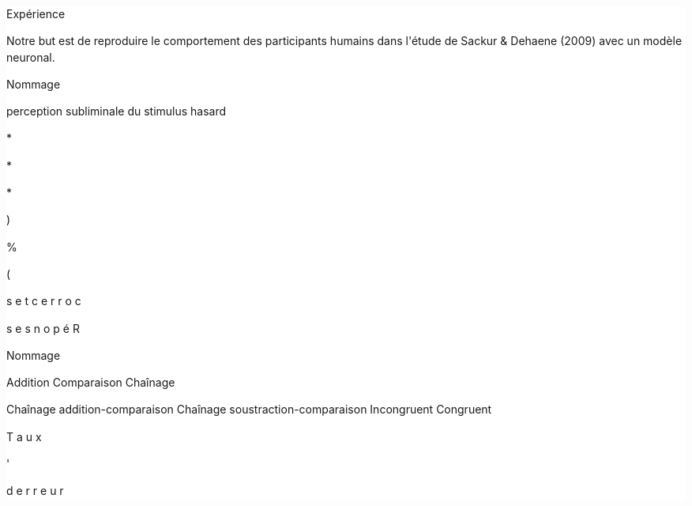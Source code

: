 Expérience

Notre but est de reproduire le comportement des participants humains dans 
l'étude de Sackur & Dehaene (2009) avec un modèle neuronal.

Nommage

perception subliminale du stimulus
hasard

\*

\*

\*

)

%

(

s
e
t
c
e
r
r
o
c

s
e
s
n
o
p
é
R

Nommage

Addition Comparaison Chaînage

Chaînage addition-comparaison
Chaînage soustraction-comparaison
Incongruent
Congruent

T
a
u
x

'

d
e
r
r
e
u
r
